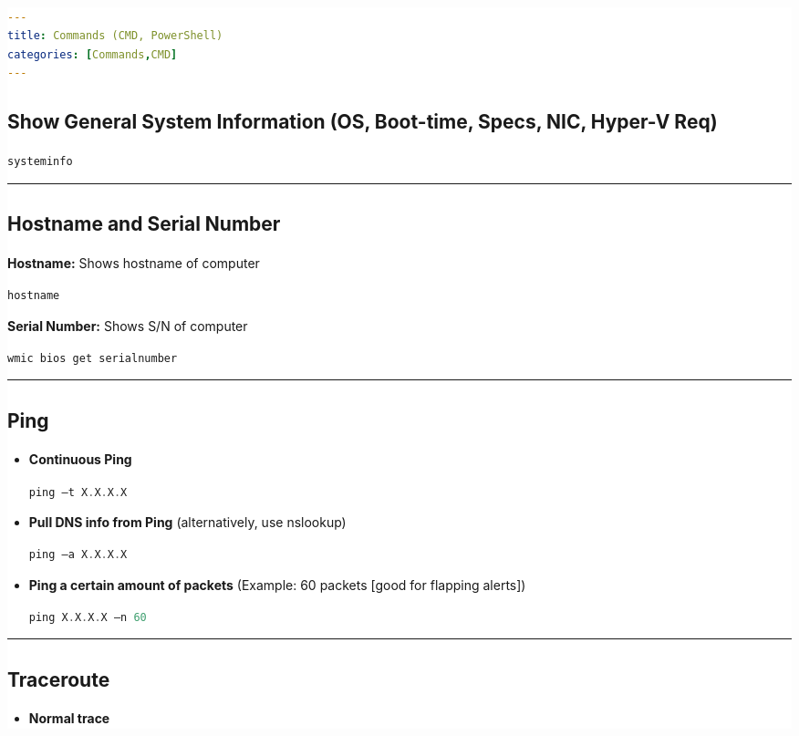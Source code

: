 ```yaml
---
title: Commands (CMD, PowerShell)
categories: [Commands,CMD]
---
```


## Show General System Information (OS, Boot-time, Specs, NIC, Hyper-V Req)

```c++
systeminfo
```

---

## Hostname and Serial Number

**Hostname:** Shows hostname of computer

```c++
hostname
```

**Serial Number:** Shows S/N of computer

```c++
wmic bios get serialnumber
```

---

## Ping

- **Continuous Ping**

  ```c++
  ping –t X.X.X.X
  ```

- **Pull DNS info from Ping** (alternatively, use nslookup)

  ```c++
  ping –a X.X.X.X
  ```

- **Ping a certain amount of packets** (Example: 60 packets [good for flapping alerts])

  ```c++
  ping X.X.X.X –n 60
  ```

---

## Traceroute

- **Normal trace**
